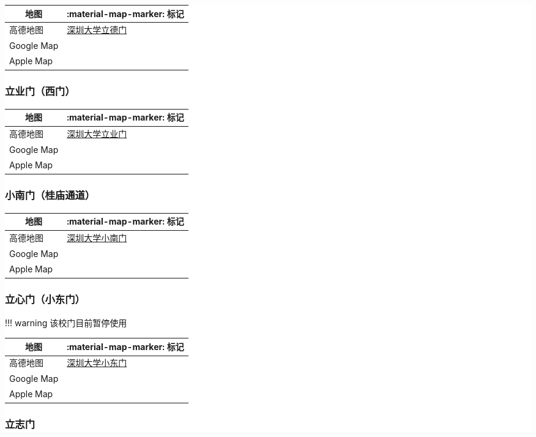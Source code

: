 
| 地图       | :material-map-marker: 标记                                   |
| ---------- | ------------------------------------------------------------ |
| 高德地图   | [深圳大学立德门](https://uri.amap.com/marker?position=113.932798,22.532902&name=深圳大学立德门&src=friesclipartdocs&coordinate=gaode&callnative=1) |
| Google Map |                                                              |
| Apple Map  |                                                              |





### 立业门（西门）



| 地图       | :material-map-marker: 标记                                   |
| ---------- | ------------------------------------------------------------ |
| 高德地图   | [深圳大学立业门](https://uri.amap.com/marker?position=113.929909,22.527693&name=深圳大学立业门&src=friesclipartdocs&coordinate=gaode&callnative=1) |
| Google Map |                                                              |
| Apple Map  |                                                              |



### 小南门（桂庙通道）



| 地图       | :material-map-marker: 标记                                   |
| ---------- | ------------------------------------------------------------ |
| 高德地图   | [深圳大学小南门](https://uri.amap.com/marker?position=113.933122,22.526657&name=深圳大学小南门&src=friesclipartdocs&coordinate=gaode&callnative=1) |
| Google Map |                                                              |
| Apple Map  |                                                              |



### 立心门（小东门）

!!! warning
	该校门目前暂停使用



| 地图       | :material-map-marker: 标记                                   |
| ---------- | ------------------------------------------------------------ |
| 高德地图   | [深圳大学小东门](https://uri.amap.com/marker?position=113.942756,22.537078&name=深圳大学小东门&src=friesclipartdocs&coordinate=gaode&callnative=1) |
| Google Map |                                                              |
| Apple Map  |                                                              |



### 立志门

